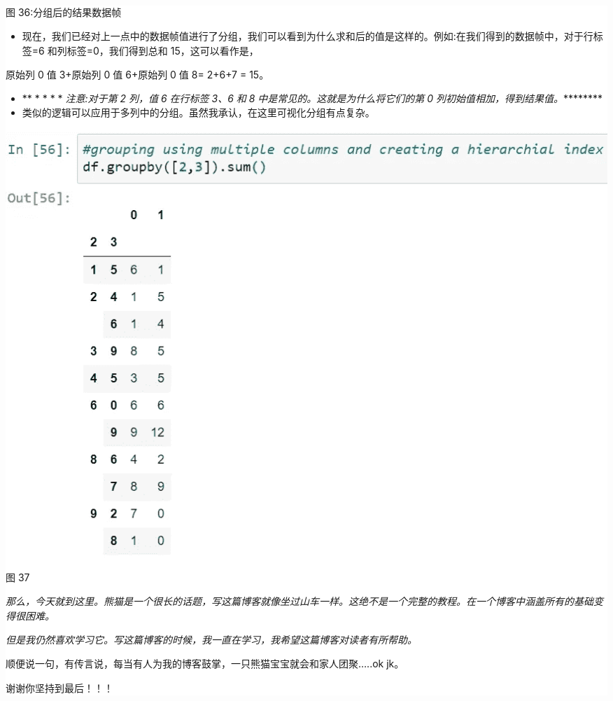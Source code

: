 
图 36:分组后的结果数据帧

*   现在，我们已经对上一点中的数据帧值进行了分组，我们可以看到为什么求和后的值是这样的。例如:在我们得到的数据帧中，对于行标签=6 和列标签=0，我们得到总和 15，这可以看作是，

原始列 0 值 3+原始列 0 值 6+原始列 0 值 8= 2+6+7 = 15。

*   ** * * * * *注意:对于第 2 列，值 6 在行标签 3、6 和 8 中是常见的。这就是为什么将它们的第 0 列初始值相加，得到结果值。*********
*   类似的逻辑可以应用于多列中的分组。虽然我承认，在这里可视化分组有点复杂。

![](img/e258db6b8314b890fbf2319c0ac65839.png)

图 37

*那么，今天就到这里。熊猫是一个很长的话题，写这篇博客就像坐过山车一样。这绝不是一个完整的教程。在一个博客中涵盖所有的基础变得很困难。*

*但是我仍然喜欢学习它。写这篇博客的时候，我一直在学习，我希望这篇博客对读者有所帮助。*

顺便说一句，有传言说，每当有人为我的博客鼓掌，一只熊猫宝宝就会和家人团聚…..ok jk。

谢谢你坚持到最后！！！